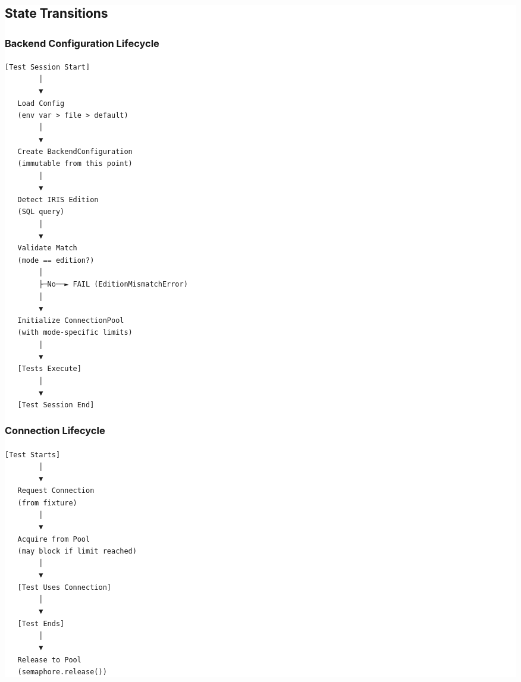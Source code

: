 ## State Transitions

### Backend Configuration Lifecycle

```
[Test Session Start]
        │
        ▼
   Load Config
   (env var > file > default)
        │
        ▼
   Create BackendConfiguration
   (immutable from this point)
        │
        ▼
   Detect IRIS Edition
   (SQL query)
        │
        ▼
   Validate Match
   (mode == edition?)
        │
        ├─No──► FAIL (EditionMismatchError)
        │
        ▼
   Initialize ConnectionPool
   (with mode-specific limits)
        │
        ▼
   [Tests Execute]
        │
        ▼
   [Test Session End]
```

### Connection Lifecycle

```
[Test Starts]
        │
        ▼
   Request Connection
   (from fixture)
        │
        ▼
   Acquire from Pool
   (may block if limit reached)
        │
        ▼
   [Test Uses Connection]
        │
        ▼
   [Test Ends]
        │
        ▼
   Release to Pool
   (semaphore.release())
```
